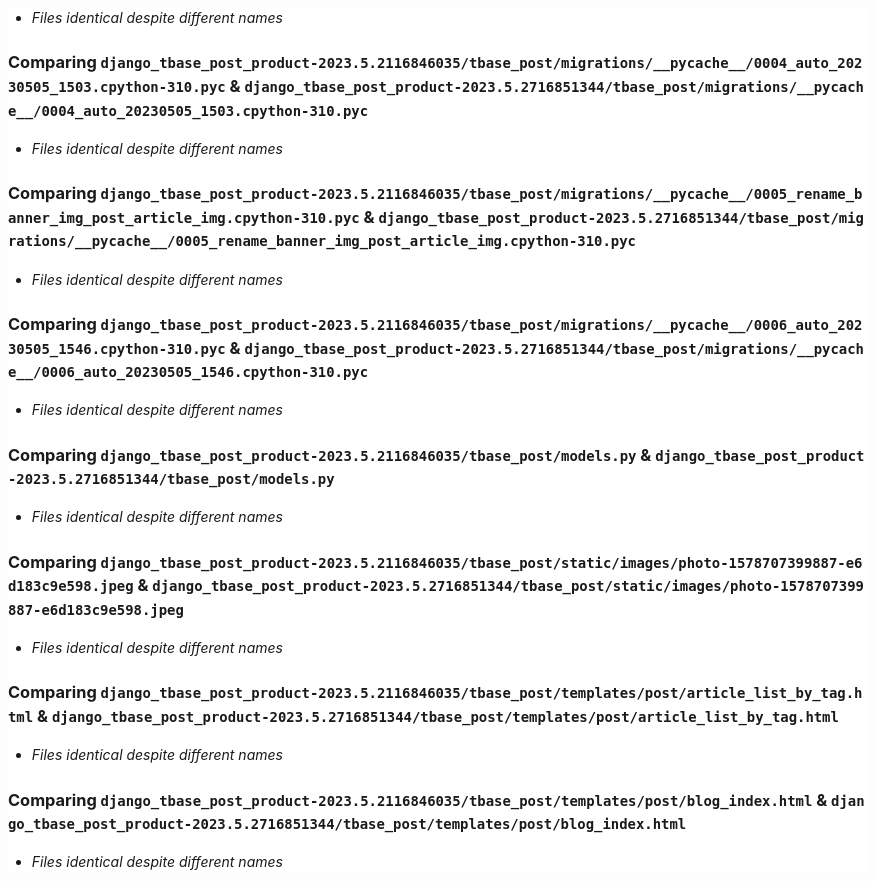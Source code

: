  * *Files identical despite different names*

### Comparing `django_tbase_post_product-2023.5.2116846035/tbase_post/migrations/__pycache__/0004_auto_20230505_1503.cpython-310.pyc` & `django_tbase_post_product-2023.5.2716851344/tbase_post/migrations/__pycache__/0004_auto_20230505_1503.cpython-310.pyc`

 * *Files identical despite different names*

### Comparing `django_tbase_post_product-2023.5.2116846035/tbase_post/migrations/__pycache__/0005_rename_banner_img_post_article_img.cpython-310.pyc` & `django_tbase_post_product-2023.5.2716851344/tbase_post/migrations/__pycache__/0005_rename_banner_img_post_article_img.cpython-310.pyc`

 * *Files identical despite different names*

### Comparing `django_tbase_post_product-2023.5.2116846035/tbase_post/migrations/__pycache__/0006_auto_20230505_1546.cpython-310.pyc` & `django_tbase_post_product-2023.5.2716851344/tbase_post/migrations/__pycache__/0006_auto_20230505_1546.cpython-310.pyc`

 * *Files identical despite different names*

### Comparing `django_tbase_post_product-2023.5.2116846035/tbase_post/models.py` & `django_tbase_post_product-2023.5.2716851344/tbase_post/models.py`

 * *Files identical despite different names*

### Comparing `django_tbase_post_product-2023.5.2116846035/tbase_post/static/images/photo-1578707399887-e6d183c9e598.jpeg` & `django_tbase_post_product-2023.5.2716851344/tbase_post/static/images/photo-1578707399887-e6d183c9e598.jpeg`

 * *Files identical despite different names*

### Comparing `django_tbase_post_product-2023.5.2116846035/tbase_post/templates/post/article_list_by_tag.html` & `django_tbase_post_product-2023.5.2716851344/tbase_post/templates/post/article_list_by_tag.html`

 * *Files identical despite different names*

### Comparing `django_tbase_post_product-2023.5.2116846035/tbase_post/templates/post/blog_index.html` & `django_tbase_post_product-2023.5.2716851344/tbase_post/templates/post/blog_index.html`

 * *Files identical despite different names*
